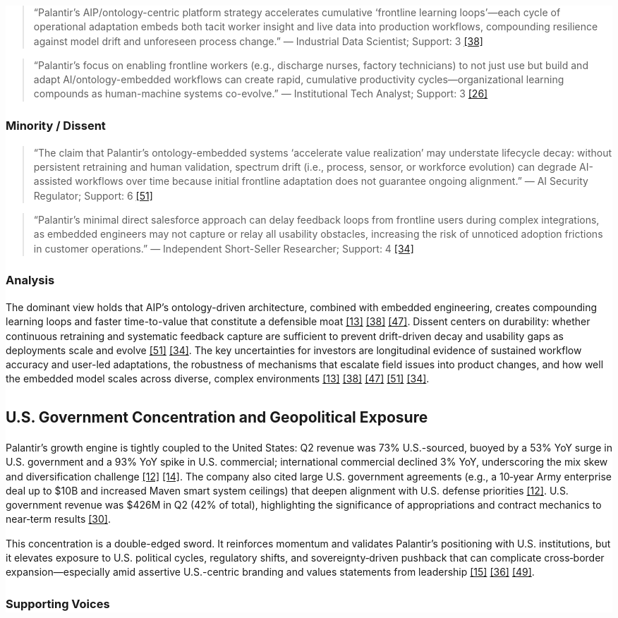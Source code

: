 > “Palantir’s AIP/ontology-centric platform strategy accelerates cumulative ‘frontline learning loops’—each cycle of operational adaptation embeds both tacit worker insight and live data into production workflows, compounding resilience against model drift and unforeseen process change.” — Industrial Data Scientist; Support: 3 [[38]](#post-38)

> “Palantir’s focus on enabling frontline workers (e.g., discharge nurses, factory technicians) to not just use but build and adapt AI/ontology-embedded workflows can create rapid, cumulative productivity cycles—organizational learning compounds as human-machine systems co-evolve.” — Institutional Tech Analyst; Support: 3 [[26]](#post-26)

### Minority / Dissent

> “The claim that Palantir’s ontology-embedded systems ‘accelerate value realization’ may understate lifecycle decay: without persistent retraining and human validation, spectrum drift (i.e., process, sensor, or workforce evolution) can degrade AI-assisted workflows over time because initial frontline adaptation does not guarantee ongoing alignment.” — AI Security Regulator; Support: 6 [[51]](#post-51)

> “Palantir’s minimal direct salesforce approach can delay feedback loops from frontline users during complex integrations, as embedded engineers may not capture or relay all usability obstacles, increasing the risk of unnoticed adoption frictions in customer operations.” — Independent Short-Seller Researcher; Support: 4 [[34]](#post-34)

### Analysis
The dominant view holds that AIP’s ontology-driven architecture, combined with embedded engineering, creates compounding learning loops and faster time-to-value that constitute a defensible moat [[13]](#post-13) [[38]](#post-38) [[47]](#post-47). Dissent centers on durability: whether continuous retraining and systematic feedback capture are sufficient to prevent drift-driven decay and usability gaps as deployments scale and evolve [[51]](#post-51) [[34]](#post-34). The key uncertainties for investors are longitudinal evidence of sustained workflow accuracy and user-led adaptations, the robustness of mechanisms that escalate field issues into product changes, and how well the embedded model scales across diverse, complex environments [[13]](#post-13) [[38]](#post-38) [[47]](#post-47) [[51]](#post-51) [[34]](#post-34).

## U.S. Government Concentration and Geopolitical Exposure

Palantir’s growth engine is tightly coupled to the United States: Q2 revenue was 73% U.S.-sourced, buoyed by a 53% YoY surge in U.S. government and a 93% YoY spike in U.S. commercial; international commercial declined 3% YoY, underscoring the mix skew and diversification challenge [[12]](#post-12) [[14]](#post-14). The company also cited large U.S. government agreements (e.g., a 10‑year Army enterprise deal up to $10B and increased Maven smart system ceilings) that deepen alignment with U.S. defense priorities [[12]](#post-12). U.S. government revenue was $426M in Q2 (42% of total), highlighting the significance of appropriations and contract mechanics to near‑term results [[30]](#post-30).

This concentration is a double-edged sword. It reinforces momentum and validates Palantir’s positioning with U.S. institutions, but it elevates exposure to U.S. political cycles, regulatory shifts, and sovereignty‑driven pushback that can complicate cross‑border expansion—especially amid assertive U.S.-centric branding and values statements from leadership [[15]](#post-15) [[36]](#post-36) [[49]](#post-49).

### Supporting Voices
